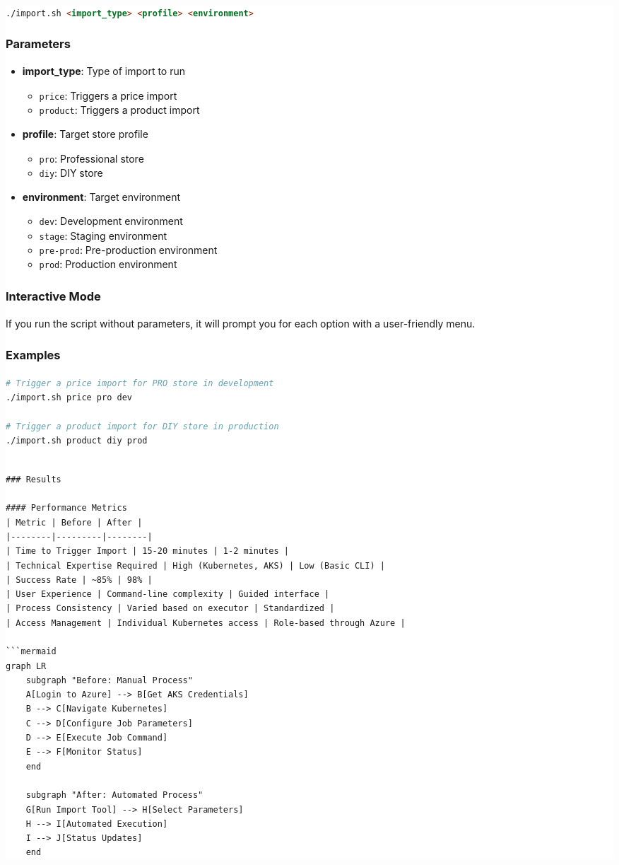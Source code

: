 ```markdown
./import.sh <import_type> <profile> <environment>
```

### Parameters
- **import_type**: Type of import to run
  - `price`: Triggers a price import
  - `product`: Triggers a product import
  
- **profile**: Target store profile
  - `pro`: Professional store
  - `diy`: DIY store
  
- **environment**: Target environment
  - `dev`: Development environment
  - `stage`: Staging environment
  - `pre-prod`: Pre-production environment
  - `prod`: Production environment

### Interactive Mode
If you run the script without parameters, it will prompt you for each option with a user-friendly menu.

### Examples
```bash
# Trigger a price import for PRO store in development
./import.sh price pro dev

# Trigger a product import for DIY store in production
./import.sh product diy prod
```
```

### Results

#### Performance Metrics
| Metric | Before | After |
|--------|---------|--------|
| Time to Trigger Import | 15-20 minutes | 1-2 minutes |
| Technical Expertise Required | High (Kubernetes, AKS) | Low (Basic CLI) |
| Success Rate | ~85% | 98% |
| User Experience | Command-line complexity | Guided interface |
| Process Consistency | Varied based on executor | Standardized |
| Access Management | Individual Kubernetes access | Role-based through Azure |

```mermaid
graph LR
    subgraph "Before: Manual Process"
    A[Login to Azure] --> B[Get AKS Credentials]
    B --> C[Navigate Kubernetes]
    C --> D[Configure Job Parameters]
    D --> E[Execute Job Command]
    E --> F[Monitor Status]
    end
    
    subgraph "After: Automated Process"
    G[Run Import Tool] --> H[Select Parameters]
    H --> I[Automated Execution]
    I --> J[Status Updates]
    end
```
